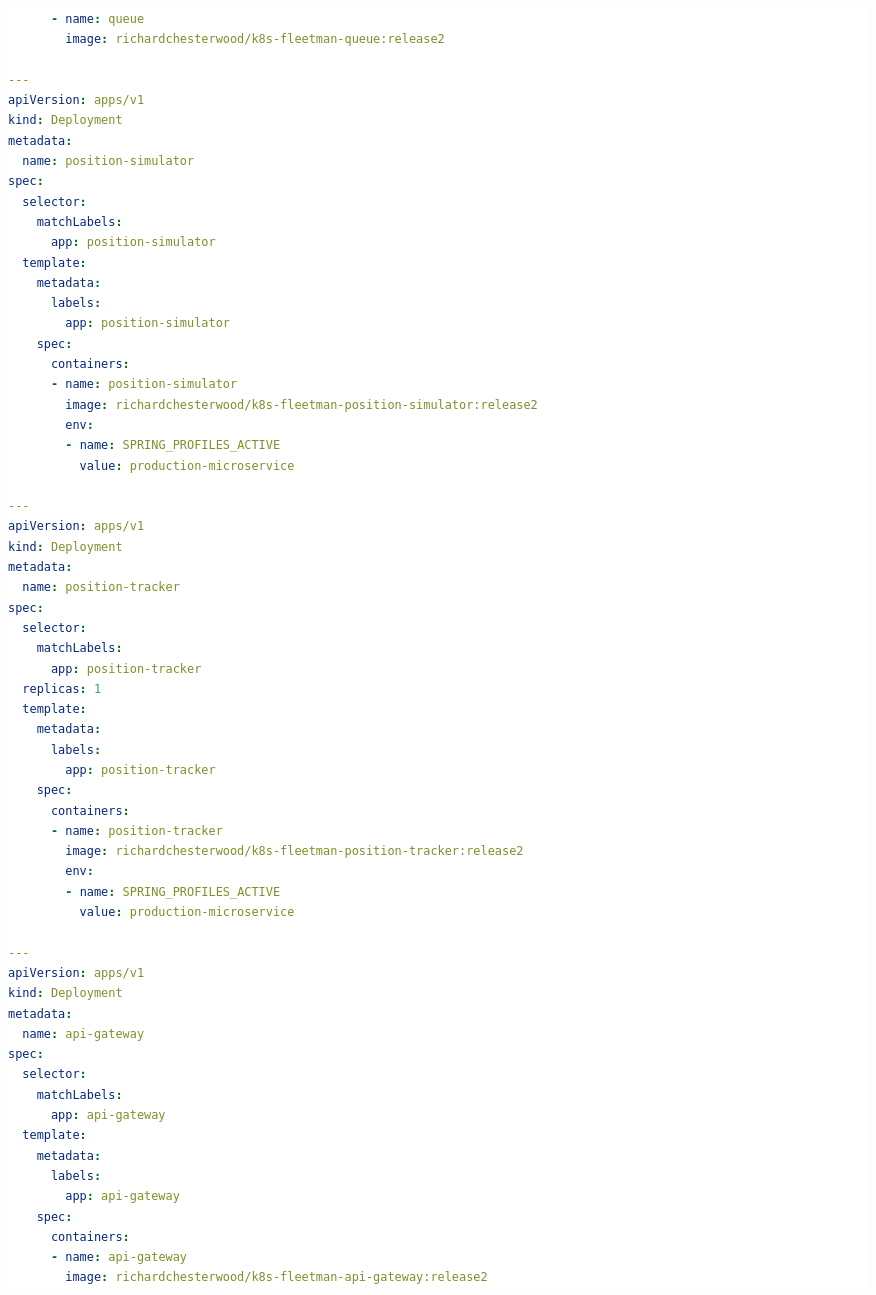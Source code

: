 ``````yaml
      - name: queue
        image: richardchesterwood/k8s-fleetman-queue:release2

---
apiVersion: apps/v1
kind: Deployment
metadata:
  name: position-simulator
spec:
  selector:
    matchLabels:
      app: position-simulator
  template:
    metadata:
      labels:
        app: position-simulator
    spec:
      containers:
      - name: position-simulator
        image: richardchesterwood/k8s-fleetman-position-simulator:release2
        env:
        - name: SPRING_PROFILES_ACTIVE
          value: production-microservice

---
apiVersion: apps/v1
kind: Deployment
metadata:
  name: position-tracker
spec:
  selector:
    matchLabels:
      app: position-tracker
  replicas: 1
  template:
    metadata:
      labels:
        app: position-tracker
    spec:
      containers:
      - name: position-tracker
        image: richardchesterwood/k8s-fleetman-position-tracker:release2
        env:
        - name: SPRING_PROFILES_ACTIVE
          value: production-microservice

---
apiVersion: apps/v1
kind: Deployment
metadata:
  name: api-gateway
spec:
  selector:
    matchLabels:
      app: api-gateway
  template:
    metadata:
      labels:
        app: api-gateway
    spec:
      containers:
      - name: api-gateway
        image: richardchesterwood/k8s-fleetman-api-gateway:release2
``````